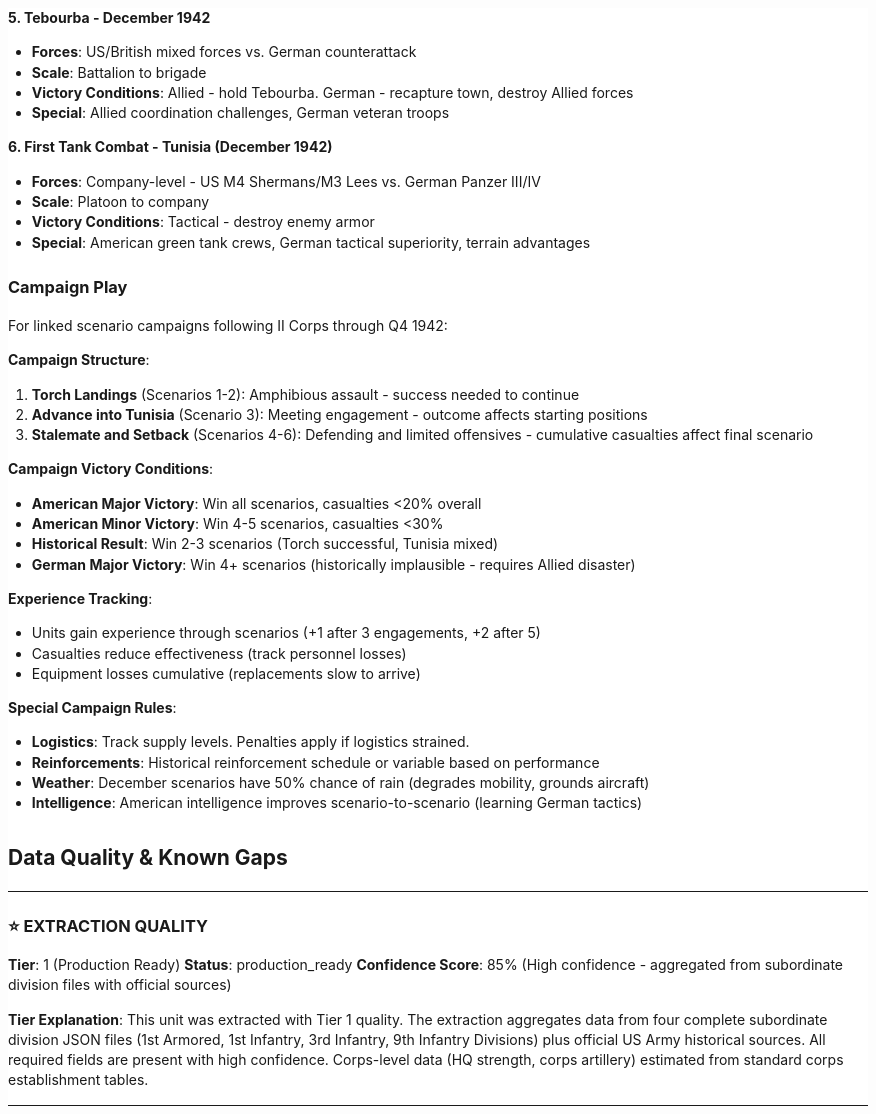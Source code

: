 **5. Tebourba - December 1942**
- **Forces**: US/British mixed forces vs. German counterattack
- **Scale**: Battalion to brigade
- **Victory Conditions**: Allied - hold Tebourba. German - recapture town, destroy Allied forces
- **Special**: Allied coordination challenges, German veteran troops

**6. First Tank Combat - Tunisia (December 1942)**
- **Forces**: Company-level - US M4 Shermans/M3 Lees vs. German Panzer III/IV
- **Scale**: Platoon to company
- **Victory Conditions**: Tactical - destroy enemy armor
- **Special**: American green tank crews, German tactical superiority, terrain advantages

### Campaign Play

For linked scenario campaigns following II Corps through Q4 1942:

**Campaign Structure**:
1. **Torch Landings** (Scenarios 1-2): Amphibious assault - success needed to continue
2. **Advance into Tunisia** (Scenario 3): Meeting engagement - outcome affects starting positions
3. **Stalemate and Setback** (Scenarios 4-6): Defending and limited offensives - cumulative casualties affect final scenario

**Campaign Victory Conditions**:
- **American Major Victory**: Win all scenarios, casualties <20% overall
- **American Minor Victory**: Win 4-5 scenarios, casualties <30%
- **Historical Result**: Win 2-3 scenarios (Torch successful, Tunisia mixed)
- **German Major Victory**: Win 4+ scenarios (historically implausible - requires Allied disaster)

**Experience Tracking**:
- Units gain experience through scenarios (+1 after 3 engagements, +2 after 5)
- Casualties reduce effectiveness (track personnel losses)
- Equipment losses cumulative (replacements slow to arrive)

**Special Campaign Rules**:
- **Logistics**: Track supply levels. Penalties apply if logistics strained.
- **Reinforcements**: Historical reinforcement schedule or variable based on performance
- **Weather**: December scenarios have 50% chance of rain (degrades mobility, grounds aircraft)
- **Intelligence**: American intelligence improves scenario-to-scenario (learning German tactics)

## Data Quality & Known Gaps

---

### ⭐ EXTRACTION QUALITY

**Tier**: 1 (Production Ready)
**Status**: production_ready
**Confidence Score**: 85% (High confidence - aggregated from subordinate division files with official sources)

**Tier Explanation**: This unit was extracted with Tier 1 quality. The extraction aggregates data from four complete subordinate division JSON files (1st Armored, 1st Infantry, 3rd Infantry, 9th Infantry Divisions) plus official US Army historical sources. All required fields are present with high confidence. Corps-level data (HQ strength, corps artillery) estimated from standard corps establishment tables.

---